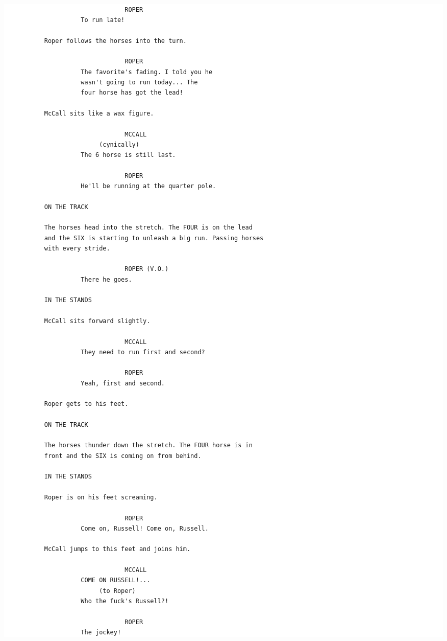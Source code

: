                                      ROPER
                         To run late!

               Roper follows the horses into the turn.

                                     ROPER
                         The favorite's fading. I told you he 
                         wasn't going to run today... The 
                         four horse has got the lead!

               McCall sits like a wax figure.

                                     MCCALL
                              (cynically)
                         The 6 horse is still last.

                                     ROPER
                         He'll be running at the quarter pole.

               ON THE TRACK

               The horses head into the stretch. The FOUR is on the lead 
               and the SIX is starting to unleash a big run. Passing horses 
               with every stride.

                                     ROPER (V.O.)
                         There he goes.

               IN THE STANDS

               McCall sits forward slightly.

                                     MCCALL
                         They need to run first and second?

                                     ROPER
                         Yeah, first and second.

               Roper gets to his feet.

               ON THE TRACK

               The horses thunder down the stretch. The FOUR horse is in 
               front and the SIX is coming on from behind.

               IN THE STANDS

               Roper is on his feet screaming.

                                     ROPER
                         Come on, Russell! Come on, Russell.

               McCall jumps to this feet and joins him.

                                     MCCALL
                         COME ON RUSSELL!...
                              (to Roper)
                         Who the fuck's Russell?!

                                     ROPER
                         The jockey!
